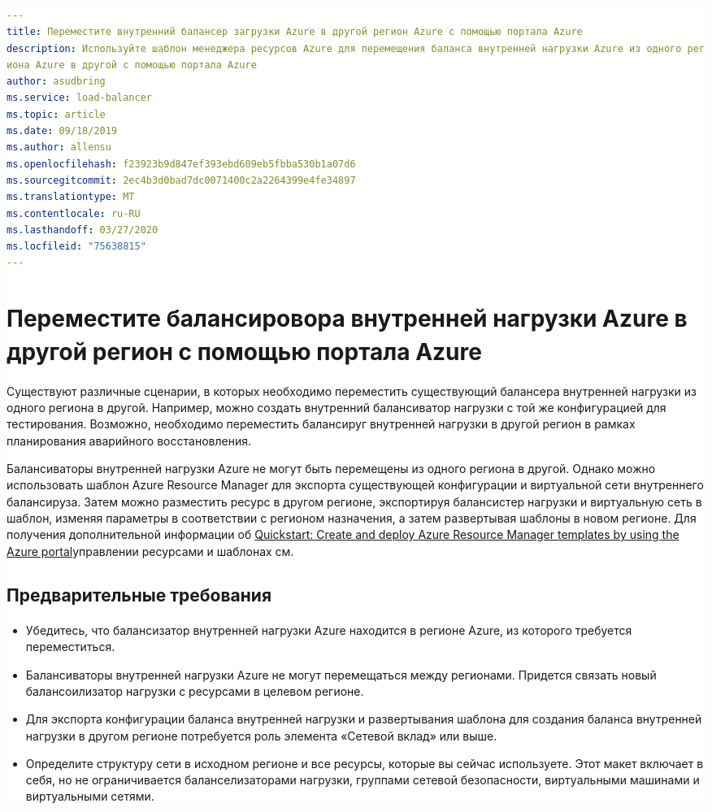 ```yaml
---
title: Переместите внутренний балансер загрузки Azure в другой регион Azure с помощью портала Azure
description: Используйте шаблон менеджера ресурсов Azure для перемещения баланса внутренней нагрузки Azure из одного региона Azure в другой с помощью портала Azure
author: asudbring
ms.service: load-balancer
ms.topic: article
ms.date: 09/18/2019
ms.author: allensu
ms.openlocfilehash: f23923b9d847ef393ebd609eb5fbba530b1a07d6
ms.sourcegitcommit: 2ec4b3d0bad7dc0071400c2a2264399e4fe34897
ms.translationtype: MT
ms.contentlocale: ru-RU
ms.lasthandoff: 03/27/2020
ms.locfileid: "75638815"
---
```

# <a name="move-azure-internal-load-balancer-to-another-region-using-the-azure-portal"></a>Переместите балансировора внутренней нагрузки Azure в другой регион с помощью портала Azure

Существуют различные сценарии, в которых необходимо переместить существующий балансера внутренней нагрузки из одного региона в другой. Например, можно создать внутренний балансиватор нагрузки с той же конфигурацией для тестирования. Возможно, необходимо переместить балансируг внутренней нагрузки в другой регион в рамках планирования аварийного восстановления.

Балансиваторы внутренней нагрузки Azure не могут быть перемещены из одного региона в другой. Однако можно использовать шаблон Azure Resource Manager для экспорта существующей конфигурации и виртуальной сети внутреннего балансируза.  Затем можно разместить ресурс в другом регионе, экспортируя балансистер нагрузки и виртуальную сеть в шаблон, изменяя параметры в соответствии с регионом назначения, а затем развертывая шаблоны в новом регионе.  Для получения дополнительной информации об [Quickstart: Create and deploy Azure Resource Manager templates by using the Azure portal](https://docs.microsoft.com/azure/azure-resource-manager/resource-manager-quickstart-create-templates-use-the-portal)управлении ресурсами и шаблонах см.


## <a name="prerequisites"></a>Предварительные требования

- Убедитесь, что балансизатор внутренней нагрузки Azure находится в регионе Azure, из которого требуется переместиться.

- Балансиваторы внутренней нагрузки Azure не могут перемещаться между регионами.  Придется связать новый балансоилизатор нагрузки с ресурсами в целевом регионе.

- Для экспорта конфигурации баланса внутренней нагрузки и развертывания шаблона для создания баланса внутренней нагрузки в другом регионе потребуется роль элемента «Сетевой вклад» или выше.

- Определите структуру сети в исходном регионе и все ресурсы, которые вы сейчас используете. Этот макет включает в себя, но не ограничивается баланселизаторами нагрузки, группами сетевой безопасности, виртуальными машинами и виртуальными сетями.
